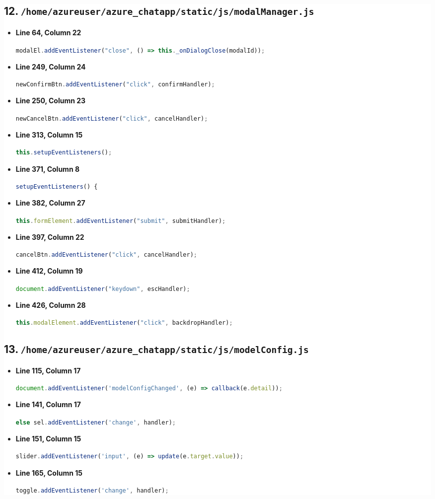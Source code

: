 ## **12. `/home/azureuser/azure_chatapp/static/js/modalManager.js`**
- **Line 64, Column 22**
  ```js
  modalEl.addEventListener("close", () => this._onDialogClose(modalId));
  ```
- **Line 249, Column 24**
  ```js
  newConfirmBtn.addEventListener("click", confirmHandler);
  ```
- **Line 250, Column 23**
  ```js
  newCancelBtn.addEventListener("click", cancelHandler);
  ```
- **Line 313, Column 15**
  ```js
  this.setupEventListeners();
  ```
- **Line 371, Column 8**
  ```js
  setupEventListeners() {
  ```
- **Line 382, Column 27**
  ```js
  this.formElement.addEventListener("submit", submitHandler);
  ```
- **Line 397, Column 22**
  ```js
  cancelBtn.addEventListener("click", cancelHandler);
  ```
- **Line 412, Column 19**
  ```js
  document.addEventListener("keydown", escHandler);
  ```
- **Line 426, Column 28**
  ```js
  this.modalElement.addEventListener("click", backdropHandler);
  ```

## **13. `/home/azureuser/azure_chatapp/static/js/modelConfig.js`**
- **Line 115, Column 17**
  ```js
  document.addEventListener('modelConfigChanged', (e) => callback(e.detail));
  ```
- **Line 141, Column 17**
  ```js
  else sel.addEventListener('change', handler);
  ```
- **Line 151, Column 15**
  ```js
  slider.addEventListener('input', (e) => update(e.target.value));
  ```
- **Line 165, Column 15**
  ```js
  toggle.addEventListener('change', handler);
  ```
